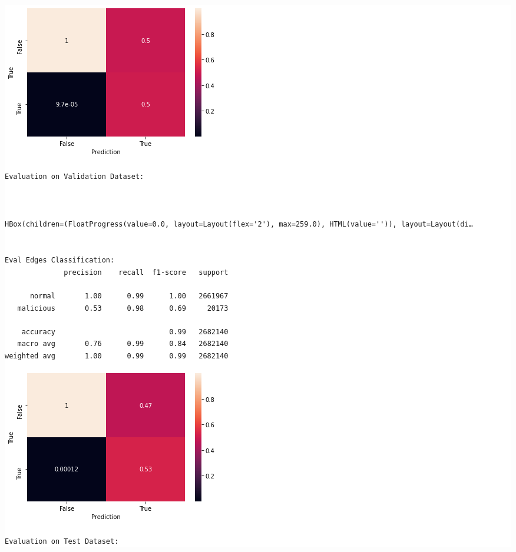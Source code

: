 


![png](./data/output_47_3.png)


    Evaluation on Validation Dataset:



    HBox(children=(FloatProgress(value=0.0, layout=Layout(flex='2'), max=259.0), HTML(value='')), layout=Layout(di…


    Eval Edges Classification:
                  precision    recall  f1-score   support
    
          normal       1.00      0.99      1.00   2661967
       malicious       0.53      0.98      0.69     20173
    
        accuracy                           0.99   2682140
       macro avg       0.76      0.99      0.84   2682140
    weighted avg       1.00      0.99      0.99   2682140
    



![png](./data/output_47_7.png)


    Evaluation on Test Dataset:

